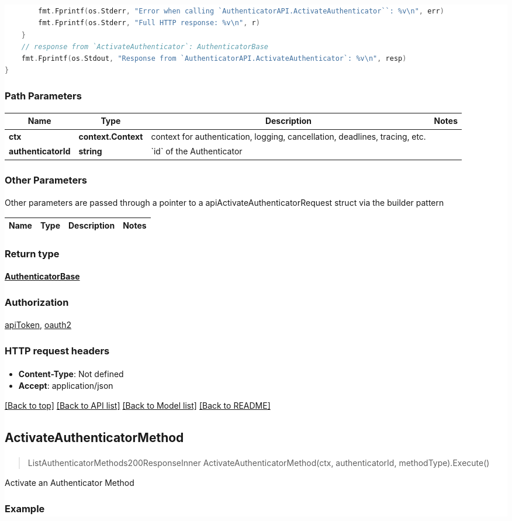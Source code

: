 ```go
		fmt.Fprintf(os.Stderr, "Error when calling `AuthenticatorAPI.ActivateAuthenticator``: %v\n", err)
		fmt.Fprintf(os.Stderr, "Full HTTP response: %v\n", r)
	}
	// response from `ActivateAuthenticator`: AuthenticatorBase
	fmt.Fprintf(os.Stdout, "Response from `AuthenticatorAPI.ActivateAuthenticator`: %v\n", resp)
}
```

### Path Parameters


Name | Type | Description  | Notes
------------- | ------------- | ------------- | -------------
**ctx** | **context.Context** | context for authentication, logging, cancellation, deadlines, tracing, etc.
**authenticatorId** | **string** | &#x60;id&#x60; of the Authenticator | 

### Other Parameters

Other parameters are passed through a pointer to a apiActivateAuthenticatorRequest struct via the builder pattern


Name | Type | Description  | Notes
------------- | ------------- | ------------- | -------------


### Return type

[**AuthenticatorBase**](AuthenticatorBase.md)

### Authorization

[apiToken](../README.md#apiToken), [oauth2](../README.md#oauth2)

### HTTP request headers

- **Content-Type**: Not defined
- **Accept**: application/json

[[Back to top]](#) [[Back to API list]](../README.md#documentation-for-api-endpoints)
[[Back to Model list]](../README.md#documentation-for-models)
[[Back to README]](../README.md)


## ActivateAuthenticatorMethod

> ListAuthenticatorMethods200ResponseInner ActivateAuthenticatorMethod(ctx, authenticatorId, methodType).Execute()

Activate an Authenticator Method



### Example
